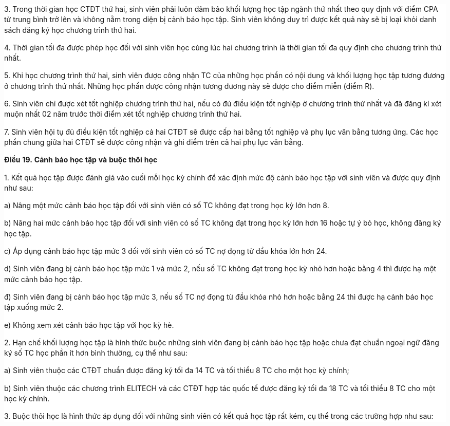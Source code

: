 3\. Trong thời gian học CTĐT thứ hai, sinh viên phải luôn đảm bảo khối
lượng học tập ngành thứ nhất theo quy định với điểm CPA từ trung bình
trở lên và không nằm trong diện bị cảnh báo học tập. Sinh viên không
duy trì được kết quả này sẽ bị loại khỏi danh sách đăng ký học chương
trình thứ hai.

4\. Thời gian tối đa được phép học đối với sinh viên học cùng lúc hai
chương trình là thời gian tối đa quy định cho chương trình thứ nhất.

5\. Khi học chương trình thứ hai, sinh viên được công nhận TC của
những học phần có nội dung và khối lượng học tập tương đương ở chương
trình thứ nhất. Những học phần được công nhận tương đương này sẽ được
cho điểm miễn (điểm R).

6\. Sinh viên chỉ được xét tốt nghiệp chương trình thứ hai, nếu có đủ
điều kiện tốt nghiệp ở chương trình thứ nhất và đã đăng kí xét muộn
nhất 02 năm trước thời điểm xét tốt nghiệp chương trình thứ hai.

7\. Sinh viên hội tụ đủ điều kiện tốt nghiệp cả hai CTĐT sẽ được cấp
hai bằng tốt nghiệp và phụ lục văn bằng tương ứng. Các học phần chung
giữa hai CTĐT sẽ được công nhận và ghi điểm trên cả hai phụ lục văn
bằng.

**Điều** **19.** **Cảnh** **báo** **học** **tập** **và** **buộc**
**thôi** **học**

1\. Kết quả học tập được đánh giá vào cuối mỗi học kỳ chính để xác
định mức độ cảnh báo học tập với sinh viên và được quy định như sau:

a\) Nâng một mức cảnh báo học tập đối với sinh viên có số TC không đạt
trong học kỳ lớn hơn 8.

b\) Nâng hai mức cảnh báo học tập đối với sinh viên có số TC không đạt
trong học kỳ lớn hơn 16 hoặc tự ý bỏ học, không đăng ký học tập.

c\) Áp dụng cảnh báo học tập mức 3 đối với sinh viên có số TC nợ đọng
từ đầu khóa lớn hơn 24.

d\) Sinh viên đang bị cảnh báo học tập mức 1 và mức 2, nếu số TC không
đạt trong học kỳ nhỏ hơn hoặc bằng 4 thì được hạ một mức cảnh báo học
tập.

đ) Sinh viên đang bị cảnh báo học tập mức 3, nếu số TC nợ đọng từ đầu
khóa nhỏ hơn hoặc bằng 24 thì được hạ cảnh báo học tập xuống mức 2.

e\) Không xem xét cảnh báo học tập với học kỳ hè.

2\. Hạn chế khối lượng học tập là hình thức buộc những sinh viên đang
bị cảnh báo học tập hoặc chưa đạt chuẩn ngoại ngữ đăng ký số TC học
phần ít hơn bình thường, cụ thể như sau:

a\) Sinh viên thuộc các CTĐT chuẩn được đăng ký tối đa 14 TC và tối
thiểu 8 TC cho một học kỳ chính;

b\) Sinh viên thuộc các chương trình ELITECH và các CTĐT hợp tác quốc
tế được đăng ký tối đa 18 TC và tối thiểu 8 TC cho một học kỳ chính.

3\. Buộc thôi học là hình thức áp dụng đối với những sinh viên có kết
quả học tập rất kém, cụ thể trong các trường hợp như sau:
